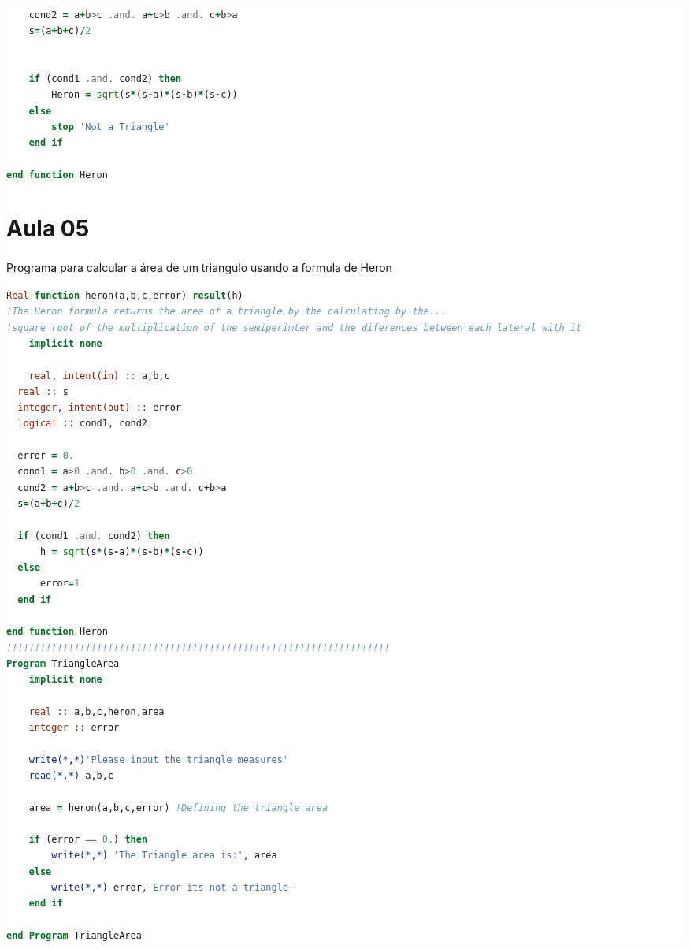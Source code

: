 ```fortran
    cond2 = a+b>c .and. a+c>b .and. c+b>a
    s=(a+b+c)/2

  
    if (cond1 .and. cond2) then
        Heron = sqrt(s*(s-a)*(s-b)*(s-c)) 
    else 
        stop 'Not a Triangle'
    end if

end function Heron
```

# Aula 05

Programa para calcular a área de um triangulo usando a formula de Heron

```fortran
Real function heron(a,b,c,error) result(h)
!The Heron formula returns the area of a triangle by the calculating by the... 
!square root of the multiplication of the semiperimter and the diferences between each lateral with it
	implicit none

	real, intent(in) :: a,b,c
  real :: s
  integer, intent(out) :: error 
  logical :: cond1, cond2

  error = 0.
  cond1 = a>0 .and. b>0 .and. c>0
  cond2 = a+b>c .and. a+c>b .and. c+b>a
  s=(a+b+c)/2

  if (cond1 .and. cond2) then
	  h = sqrt(s*(s-a)*(s-b)*(s-c)) 
  else 
	  error=1
  end if

end function Heron
!!!!!!!!!!!!!!!!!!!!!!!!!!!!!!!!!!!!!!!!!!!!!!!!!!!!!!!!!!!!!!!!!!!!
Program TriangleArea
    implicit none

    real :: a,b,c,heron,area
    integer :: error
    
    write(*,*)'Please input the triangle measures'
    read(*,*) a,b,c

    area = heron(a,b,c,error) !Defining the triangle area

    if (error == 0.) then
        write(*,*) 'The Triangle area is:', area
    else
        write(*,*) error,'Error its not a triangle'
    end if

end Program TriangleArea
```
